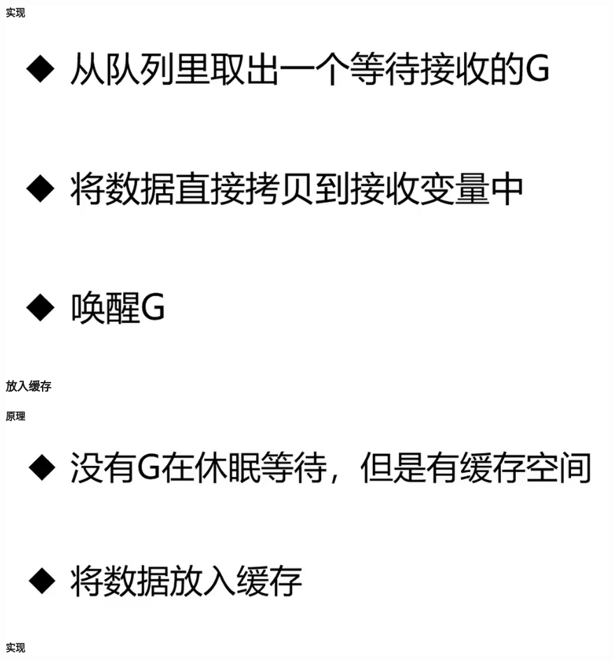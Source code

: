 #### 实现

![](image/Pasted%20image%2020250318195004.png)

### 放入缓存

#### 原理

![](image/Pasted%20image%2020250318200356.png)

#### 实现
